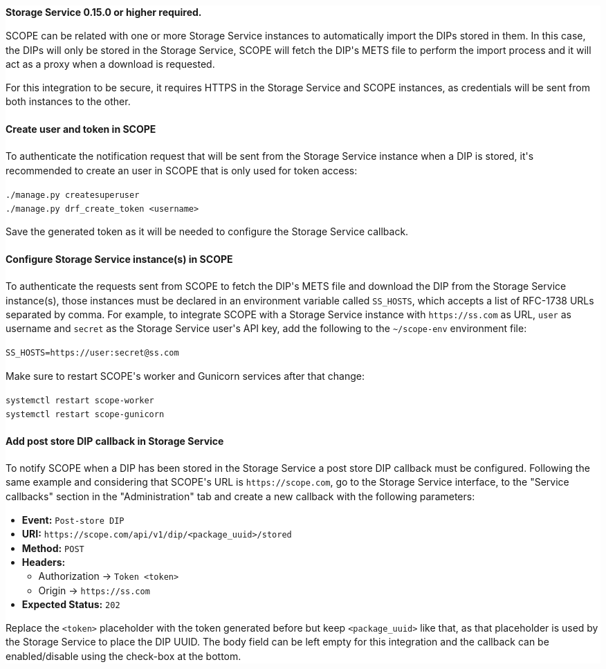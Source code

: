 **Storage Service 0.15.0 or higher required.**

SCOPE can be related with one or more Storage Service instances to automatically import the DIPs stored in them. In this case, the DIPs will only be stored in the Storage Service, SCOPE will fetch the DIP's METS file to perform the import process and it will act as a proxy when a download is requested.

For this integration to be secure, it requires HTTPS in the Storage Service and SCOPE instances, as credentials will be sent from both instances to the other.

#### Create user and token in SCOPE

To authenticate the notification request that will be sent from the Storage Service instance when a DIP is stored, it's recommended to create an user in SCOPE that is only used for token access:

```
./manage.py createsuperuser
./manage.py drf_create_token <username>
```

Save the generated token as it will be needed to configure the Storage Service callback.

#### Configure Storage Service instance(s) in SCOPE

To authenticate the requests sent from SCOPE to fetch the DIP's METS file and download the DIP from the Storage Service instance(s), those instances must be declared in an environment variable called `SS_HOSTS`, which accepts a list of RFC-1738 URLs separated by comma. For example, to integrate SCOPE with a Storage Service instance with `https://ss.com` as URL, `user` as username and `secret` as the Storage Service user's API key, add the following to the `~/scope-env` environment file:

```
SS_HOSTS=https://user:secret@ss.com
```

Make sure to restart SCOPE's worker and Gunicorn services after that change:

```
systemctl restart scope-worker
systemctl restart scope-gunicorn
```

#### Add post store DIP callback in Storage Service

To notify SCOPE when a DIP has been stored in the Storage Service a post store DIP callback must be configured. Following the same example and considering that SCOPE's URL is `https://scope.com`, go to the Storage Service interface, to the "Service callbacks" section in the "Administration" tab and create a new callback with the following parameters:

* **Event:** `Post-store DIP`
* **URI:** `https://scope.com/api/v1/dip/<package_uuid>/stored`
* **Method:** `POST`
* **Headers:**
  * Authorization -> `Token <token>`
  * Origin -> `https://ss.com`
* **Expected Status:** `202`

Replace the `<token>` placeholder with the token generated before but keep `<package_uuid>` like that, as that placeholder is used by the Storage Service to place the DIP UUID. The body field can be left empty for this integration and the callback can be enabled/disable using the check-box at the bottom.

